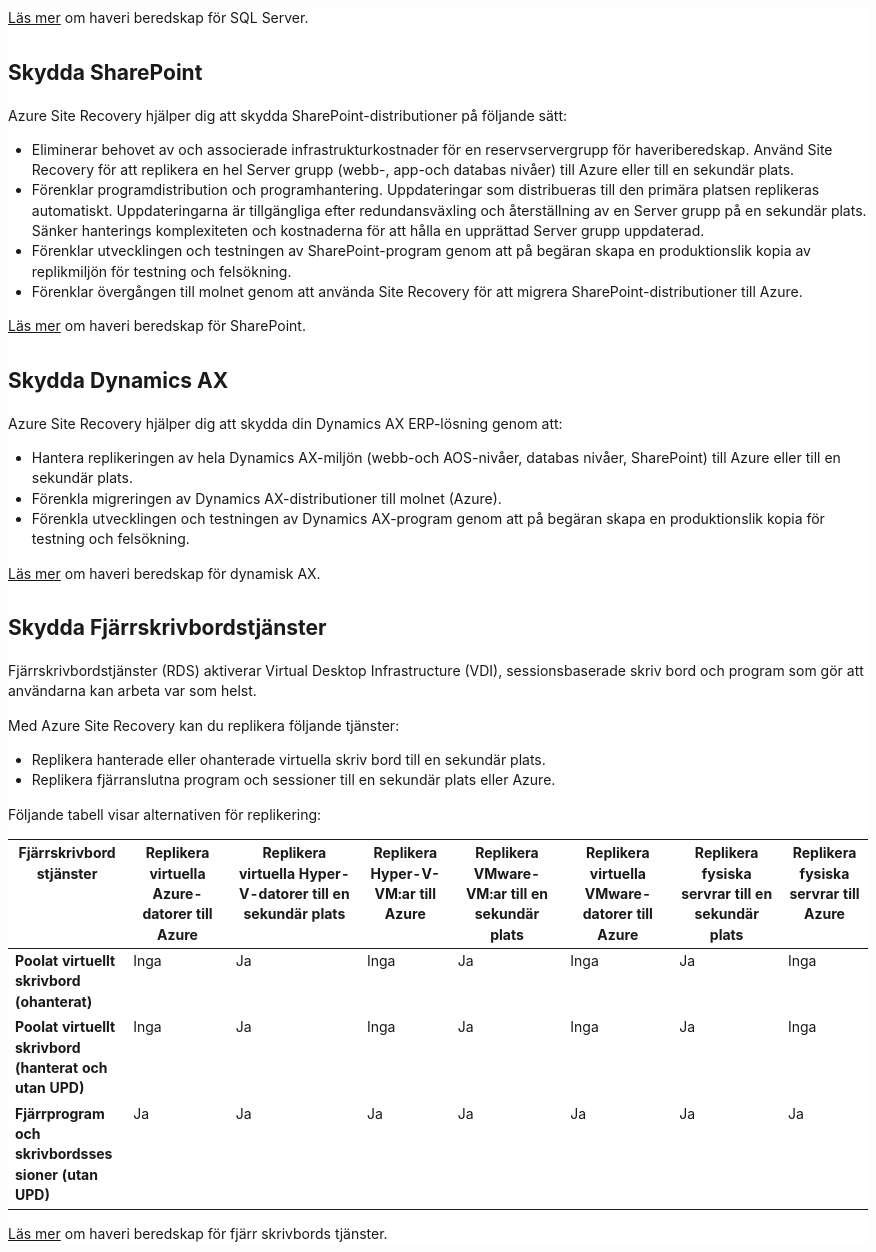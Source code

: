 [Läs mer](site-recovery-sql.md) om haveri beredskap för SQL Server.

## <a name="protect-sharepoint"></a>Skydda SharePoint

Azure Site Recovery hjälper dig att skydda SharePoint-distributioner på följande sätt:

- Eliminerar behovet av och associerade infrastrukturkostnader för en reservservergrupp för haveriberedskap. Använd Site Recovery för att replikera en hel Server grupp (webb-, app-och databas nivåer) till Azure eller till en sekundär plats.
- Förenklar programdistribution och programhantering. Uppdateringar som distribueras till den primära platsen replikeras automatiskt. Uppdateringarna är tillgängliga efter redundansväxling och återställning av en Server grupp på en sekundär plats. Sänker hanterings komplexiteten och kostnaderna för att hålla en upprättad Server grupp uppdaterad.
- Förenklar utvecklingen och testningen av SharePoint-program genom att på begäran skapa en produktionslik kopia av replikmiljön för testning och felsökning.
- Förenklar övergången till molnet genom att använda Site Recovery för att migrera SharePoint-distributioner till Azure.

[Läs mer](site-recovery-sharepoint.md) om haveri beredskap för SharePoint.

## <a name="protect-dynamics-ax"></a>Skydda Dynamics AX

Azure Site Recovery hjälper dig att skydda din Dynamics AX ERP-lösning genom att:

- Hantera replikeringen av hela Dynamics AX-miljön (webb-och AOS-nivåer, databas nivåer, SharePoint) till Azure eller till en sekundär plats.
- Förenkla migreringen av Dynamics AX-distributioner till molnet (Azure).
- Förenkla utvecklingen och testningen av Dynamics AX-program genom att på begäran skapa en produktionslik kopia för testning och felsökning.

[Läs mer](site-recovery-dynamicsax.md) om haveri beredskap för dynamisk AX.

## <a name="protect-remote-desktop-services"></a>Skydda Fjärrskrivbordstjänster

Fjärrskrivbordstjänster (RDS) aktiverar Virtual Desktop Infrastructure (VDI), sessionsbaserade skriv bord och program som gör att användarna kan arbeta var som helst.

Med Azure Site Recovery kan du replikera följande tjänster:

- Replikera hanterade eller ohanterade virtuella skriv bord till en sekundär plats.
- Replikera fjärranslutna program och sessioner till en sekundär plats eller Azure.

Följande tabell visar alternativen för replikering:

| **Fjärrskrivbordstjänster** |**Replikera virtuella Azure-datorer till Azure** | **Replikera virtuella Hyper-V-datorer till en sekundär plats** | **Replikera Hyper-V-VM:ar till Azure** | **Replikera VMware-VM:ar till en sekundär plats** | **Replikera virtuella VMware-datorer till Azure** | **Replikera fysiska servrar till en sekundär plats** | **Replikera fysiska servrar till Azure** |
|---| --- | --- | --- | --- | --- | --- | --- |
| **Poolat virtuellt skrivbord (ohanterat)** |Inga|Ja |Inga |Ja |Inga |Ja |Inga |
| **Poolat virtuellt skrivbord (hanterat och utan UPD)** |Inga|Ja |Inga |Ja |Inga |Ja |Inga |
| **Fjärrprogram och skrivbordssessioner (utan UPD)** |Ja|Ja |Ja |Ja |Ja |Ja |Ja |

[Läs mer](/windows-server/remote/remote-desktop-services/rds-disaster-recovery-with-azure) om haveri beredskap för fjärr skrivbords tjänster.
